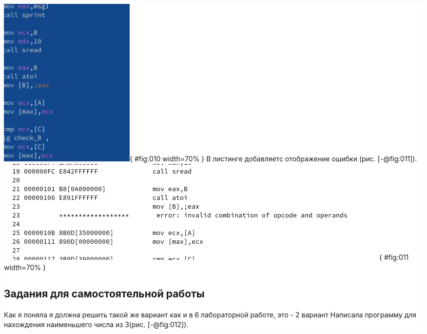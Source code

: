 ![код](image/10.PNG){ #fig:010 width=70% }
В листинге добавляетс отображение ошибки (рис. [-@fig:011]).
![листинг](image/11.PNG){ #fig:011 width=70% }

## Задания для самостоятельной работы
Как я поняла я должна решить такой же вариант как и в 6 лабораторной работе, это - 2 вариант
Написала программу для нахождения наименьшего числа из 3(рис. [-@fig:012]).